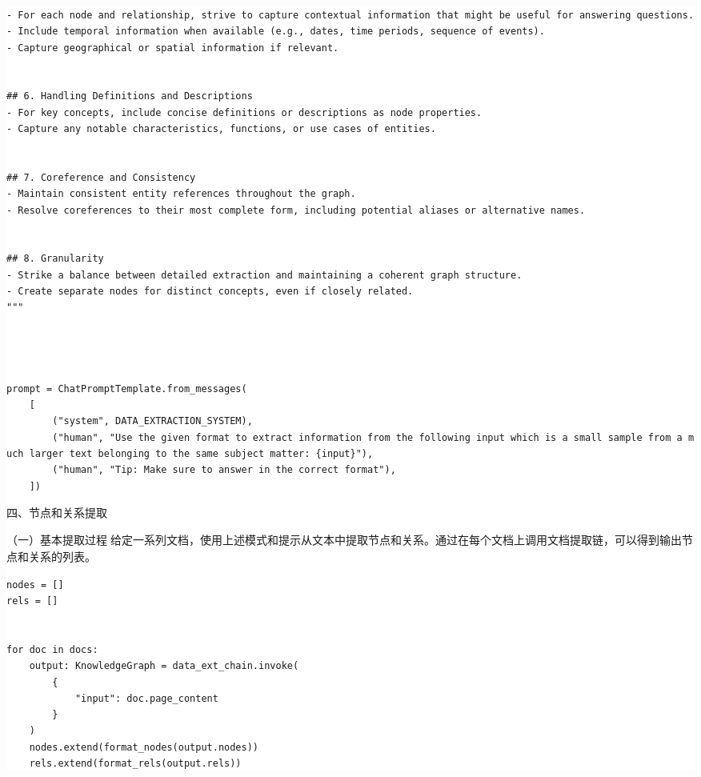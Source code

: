 ```
- For each node and relationship, strive to capture contextual information that might be useful for answering questions.
- Include temporal information when available (e.g., dates, time periods, sequence of events).
- Capture geographical or spatial information if relevant.


## 6. Handling Definitions and Descriptions
- For key concepts, include concise definitions or descriptions as node properties.
- Capture any notable characteristics, functions, or use cases of entities.


## 7. Coreference and Consistency
- Maintain consistent entity references throughout the graph.
- Resolve coreferences to their most complete form, including potential aliases or alternative names.


## 8. Granularity
- Strike a balance between detailed extraction and maintaining a coherent graph structure.
- Create separate nodes for distinct concepts, even if closely related.
"""




prompt = ChatPromptTemplate.from_messages(
    [
        ("system", DATA_EXTRACTION_SYSTEM),
        ("human", "Use the given format to extract information from the following input which is a small sample from a much larger text belonging to the same subject matter: {input}"),
        ("human", "Tip: Make sure to answer in the correct format"),
    ])

```

四、节点和关系提取

（一）基本提取过程
给定一系列文档，使用上述模式和提示从文本中提取节点和关系。通过在每个文档上调用文档提取链，可以得到输出节点和关系的列表。

```
nodes = []
rels = []


for doc in docs:
    output: KnowledgeGraph = data_ext_chain.invoke(
        {
            "input": doc.page_content
        }
    )
    nodes.extend(format_nodes(output.nodes))
    rels.extend(format_rels(output.rels))
```
